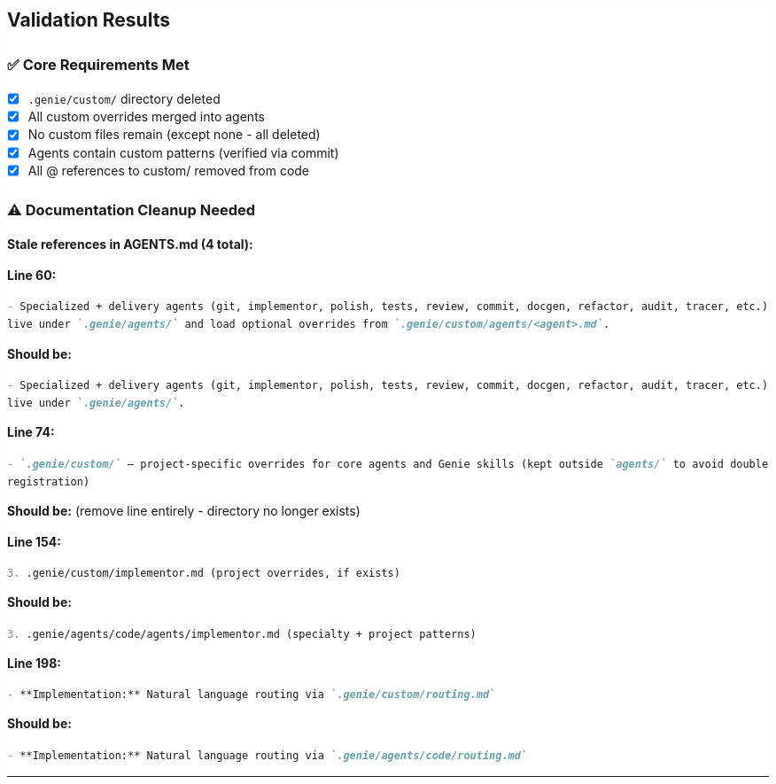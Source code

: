 
## Validation Results

### ✅ Core Requirements Met

- [x] `.genie/custom/` directory deleted
- [x] All custom overrides merged into agents
- [x] No custom files remain (except none - all deleted)
- [x] Agents contain custom patterns (verified via commit)
- [x] All @ references to custom/ removed from code

### ⚠️ Documentation Cleanup Needed

**Stale references in AGENTS.md (4 total):**

**Line 60:**
```markdown
- Specialized + delivery agents (git, implementor, polish, tests, review, commit, docgen, refactor, audit, tracer, etc.) live under `.genie/agents/` and load optional overrides from `.genie/custom/agents/<agent>.md`.
```

**Should be:**
```markdown
- Specialized + delivery agents (git, implementor, polish, tests, review, commit, docgen, refactor, audit, tracer, etc.) live under `.genie/agents/`.
```

**Line 74:**
```markdown
- `.genie/custom/` – project-specific overrides for core agents and Genie skills (kept outside `agents/` to avoid double registration)
```

**Should be:** (remove line entirely - directory no longer exists)

**Line 154:**
```markdown
3. .genie/custom/implementor.md (project overrides, if exists)
```

**Should be:**
```markdown
3. .genie/agents/code/agents/implementor.md (specialty + project patterns)
```

**Line 198:**
```markdown
- **Implementation:** Natural language routing via `.genie/custom/routing.md`
```

**Should be:**
```markdown
- **Implementation:** Natural language routing via `.genie/agents/code/routing.md`
```

---
